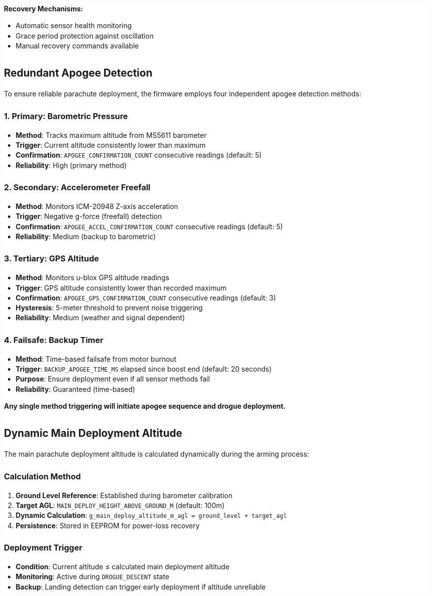 **Recovery Mechanisms:**
- Automatic sensor health monitoring
- Grace period protection against oscillation
- Manual recovery commands available

## Redundant Apogee Detection

To ensure reliable parachute deployment, the firmware employs four independent apogee detection methods:

### 1. Primary: Barometric Pressure
- **Method**: Tracks maximum altitude from MS5611 barometer
- **Trigger**: Current altitude consistently lower than maximum
- **Confirmation**: `APOGEE_CONFIRMATION_COUNT` consecutive readings (default: 5)
- **Reliability**: High (primary method)

### 2. Secondary: Accelerometer Freefall
- **Method**: Monitors ICM-20948 Z-axis acceleration
- **Trigger**: Negative g-force (freefall) detection
- **Confirmation**: `APOGEE_ACCEL_CONFIRMATION_COUNT` consecutive readings (default: 5)
- **Reliability**: Medium (backup to barometric)

### 3. Tertiary: GPS Altitude
- **Method**: Monitors u-blox GPS altitude readings
- **Trigger**: GPS altitude consistently lower than recorded maximum
- **Confirmation**: `APOGEE_GPS_CONFIRMATION_COUNT` consecutive readings (default: 3)
- **Hysteresis**: 5-meter threshold to prevent noise triggering
- **Reliability**: Medium (weather and signal dependent)

### 4. Failsafe: Backup Timer
- **Method**: Time-based failsafe from motor burnout
- **Trigger**: `BACKUP_APOGEE_TIME_MS` elapsed since boost end (default: 20 seconds)
- **Purpose**: Ensure deployment even if all sensor methods fail
- **Reliability**: Guaranteed (time-based)

**Any single method triggering will initiate apogee sequence and drogue deployment.**

## Dynamic Main Deployment Altitude

The main parachute deployment altitude is calculated dynamically during the arming process:

### Calculation Method
1. **Ground Level Reference**: Established during barometer calibration
2. **Target AGL**: `MAIN_DEPLOY_HEIGHT_ABOVE_GROUND_M` (default: 100m)
3. **Dynamic Calculation**: `g_main_deploy_altitude_m_agl = ground_level + target_agl`
4. **Persistence**: Stored in EEPROM for power-loss recovery

### Deployment Trigger
- **Condition**: Current altitude ≤ calculated main deployment altitude
- **Monitoring**: Active during `DROGUE_DESCENT` state
- **Backup**: Landing detection can trigger early deployment if altitude unreliable
